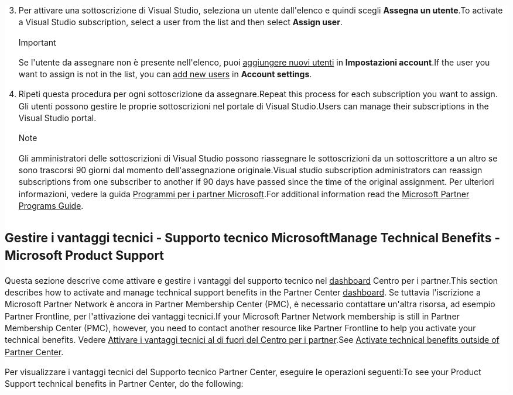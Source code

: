3. <span data-ttu-id="75aa9-162">Per attivare una sottoscrizione di Visual Studio, seleziona un utente dall'elenco e quindi scegli **Assegna un utente**.</span><span class="sxs-lookup"><span data-stu-id="75aa9-162">To activate a Visual Studio subscription, select a user from the list and then select **Assign user**.</span></span>

   > [!IMPORTANT]  
   > <span data-ttu-id="75aa9-163">Se l'utente da assegnare non è presente nell'elenco, puoi [aggiungere nuovi utenti](create-user-accounts-and-set-permissions.md) in **Impostazioni account**.</span><span class="sxs-lookup"><span data-stu-id="75aa9-163">If the user you want to assign is not in the list, you can [add new users](create-user-accounts-and-set-permissions.md) in **Account settings**.</span></span>

4. <span data-ttu-id="75aa9-164">Ripeti questa procedura per ogni sottoscrizione da assegnare.</span><span class="sxs-lookup"><span data-stu-id="75aa9-164">Repeat this process for each subscription you want to assign.</span></span> <span data-ttu-id="75aa9-165">Gli utenti possono gestire le proprie sottoscrizioni nel portale di Visual Studio.</span><span class="sxs-lookup"><span data-stu-id="75aa9-165">Users can manage their subscriptions in the Visual Studio portal.</span></span>

   >[!Note]
   ><span data-ttu-id="75aa9-166">Gli amministratori delle sottoscrizioni di Visual Studio possono riassegnare le sottoscrizioni da un sottoscrittore a un altro se sono trascorsi 90 giorni dal momento dell'assegnazione originale.</span><span class="sxs-lookup"><span data-stu-id="75aa9-166">Visual studio subscription administrators can reassign subscriptions from one subscriber to another if 90 days have passed since the time of the original assignment.</span></span> <span data-ttu-id="75aa9-167">Per ulteriori informazioni, vedere la guida [Programmi per i partner Microsoft](https://aka.ms/partner-benefits-use-guide).</span><span class="sxs-lookup"><span data-stu-id="75aa9-167">For additional information read the [Microsoft Partner Programs Guide](https://aka.ms/partner-benefits-use-guide).</span></span>

## <a name="manage-technical-benefits---microsoft-product-support"></a><span data-ttu-id="75aa9-168">Gestire i vantaggi tecnici - Supporto tecnico Microsoft</span><span class="sxs-lookup"><span data-stu-id="75aa9-168">Manage Technical Benefits - Microsoft Product Support</span></span>

<span data-ttu-id="75aa9-169">Questa sezione descrive come attivare e gestire i vantaggi del supporto tecnico nel [dashboard](https://partner.microsoft.com/dashboard) Centro per i partner.</span><span class="sxs-lookup"><span data-stu-id="75aa9-169">This section describes how to activate and manage technical support benefits in the Partner Center [dashboard](https://partner.microsoft.com/dashboard).</span></span> <span data-ttu-id="75aa9-170">Se tuttavia l'iscrizione a Microsoft Partner Network è ancora in Partner Membership Center (PMC), è necessario contattare un'altra risorsa, ad esempio Partner Frontline, per l'attivazione dei vantaggi tecnici.</span><span class="sxs-lookup"><span data-stu-id="75aa9-170">If your Microsoft Partner Network membership is still in Partner Membership Center (PMC), however, you need to contact another resource like Partner Frontline to help you activate your technical benefits.</span></span> <span data-ttu-id="75aa9-171">Vedere [Attivare i vantaggi tecnici al di fuori del Centro per i partner](https://docs.microsoft.com/partner-center/partner-membership-center-tech-benefits-activate).</span><span class="sxs-lookup"><span data-stu-id="75aa9-171">See [Activate technical benefits outside of Partner Center](https://docs.microsoft.com/partner-center/partner-membership-center-tech-benefits-activate).</span></span>

<span data-ttu-id="75aa9-172">Per visualizzare i vantaggi tecnici del Supporto tecnico Partner Center, eseguire le operazioni seguenti:</span><span class="sxs-lookup"><span data-stu-id="75aa9-172">To see your Product Support technical benefits in Partner Center, do the following:</span></span>
